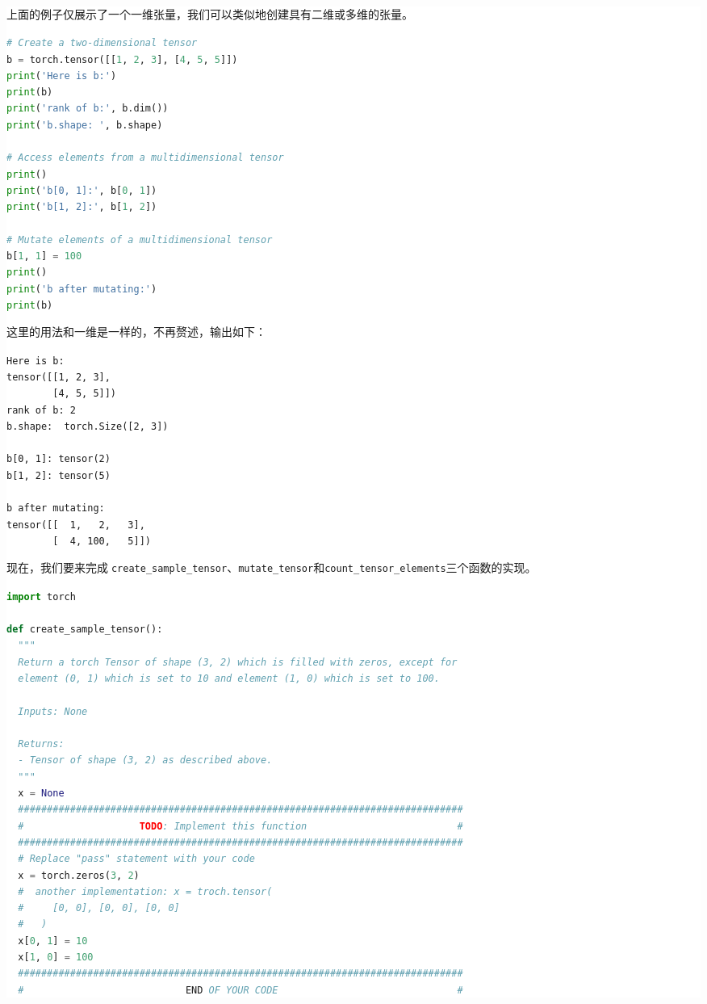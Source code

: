 上面的例子仅展示了一个一维张量，我们可以类似地创建具有二维或多维的张量。

```python
# Create a two-dimensional tensor
b = torch.tensor([[1, 2, 3], [4, 5, 5]])
print('Here is b:')
print(b)
print('rank of b:', b.dim())
print('b.shape: ', b.shape)

# Access elements from a multidimensional tensor
print()
print('b[0, 1]:', b[0, 1])
print('b[1, 2]:', b[1, 2])

# Mutate elements of a multidimensional tensor
b[1, 1] = 100
print()
print('b after mutating:')
print(b)
```

这里的用法和一维是一样的，不再赘述，输出如下：

```shellsession
Here is b:
tensor([[1, 2, 3],
        [4, 5, 5]])
rank of b: 2
b.shape:  torch.Size([2, 3])

b[0, 1]: tensor(2)
b[1, 2]: tensor(5)

b after mutating:
tensor([[  1,   2,   3],
        [  4, 100,   5]])
```

现在，我们要来完成 `create_sample_tensor`、`mutate_tensor`和`count_tensor_elements`三个函数的实现。

```python
import torch

def create_sample_tensor():
  """
  Return a torch Tensor of shape (3, 2) which is filled with zeros, except for
  element (0, 1) which is set to 10 and element (1, 0) which is set to 100.

  Inputs: None

  Returns:
  - Tensor of shape (3, 2) as described above.
  """
  x = None
  #############################################################################
  #                    TODO: Implement this function                          #
  #############################################################################
  # Replace "pass" statement with your code
  x = torch.zeros(3, 2)
  #  another implementation: x = troch.tensor(
  #     [0, 0], [0, 0], [0, 0]
  #   )
  x[0, 1] = 10
  x[1, 0] = 100
  #############################################################################
  #                            END OF YOUR CODE                               #
```